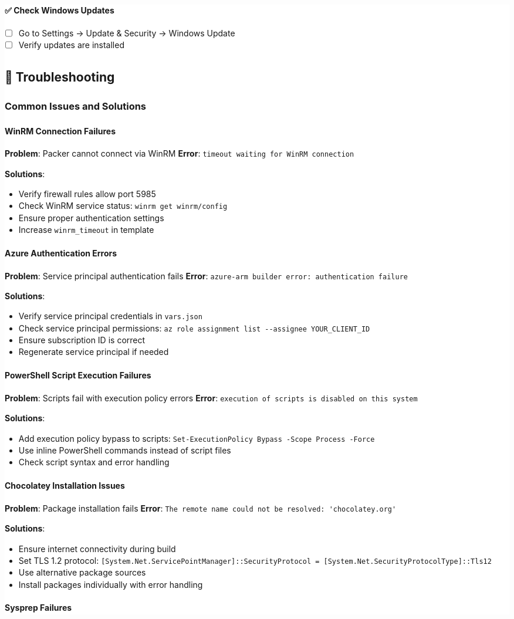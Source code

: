 #### ✅ Check Windows Updates
- [ ] Go to Settings → Update & Security → Windows Update
- [ ] Verify updates are installed

## 🔧 Troubleshooting

### Common Issues and Solutions

#### WinRM Connection Failures

**Problem**: Packer cannot connect via WinRM
**Error**: `timeout waiting for WinRM connection`

**Solutions**:
- Verify firewall rules allow port 5985
- Check WinRM service status: `winrm get winrm/config`
- Ensure proper authentication settings
- Increase `winrm_timeout` in template

#### Azure Authentication Errors

**Problem**: Service principal authentication fails
**Error**: `azure-arm builder error: authentication failure`

**Solutions**:
- Verify service principal credentials in `vars.json`
- Check service principal permissions: `az role assignment list --assignee YOUR_CLIENT_ID`
- Ensure subscription ID is correct
- Regenerate service principal if needed

#### PowerShell Script Execution Failures

**Problem**: Scripts fail with execution policy errors
**Error**: `execution of scripts is disabled on this system`

**Solutions**:
- Add execution policy bypass to scripts: `Set-ExecutionPolicy Bypass -Scope Process -Force`
- Use inline PowerShell commands instead of script files
- Check script syntax and error handling

#### Chocolatey Installation Issues

**Problem**: Package installation fails
**Error**: `The remote name could not be resolved: 'chocolatey.org'`

**Solutions**:
- Ensure internet connectivity during build
- Set TLS 1.2 protocol: `[System.Net.ServicePointManager]::SecurityProtocol = [System.Net.SecurityProtocolType]::Tls12`
- Use alternative package sources
- Install packages individually with error handling

#### Sysprep Failures
